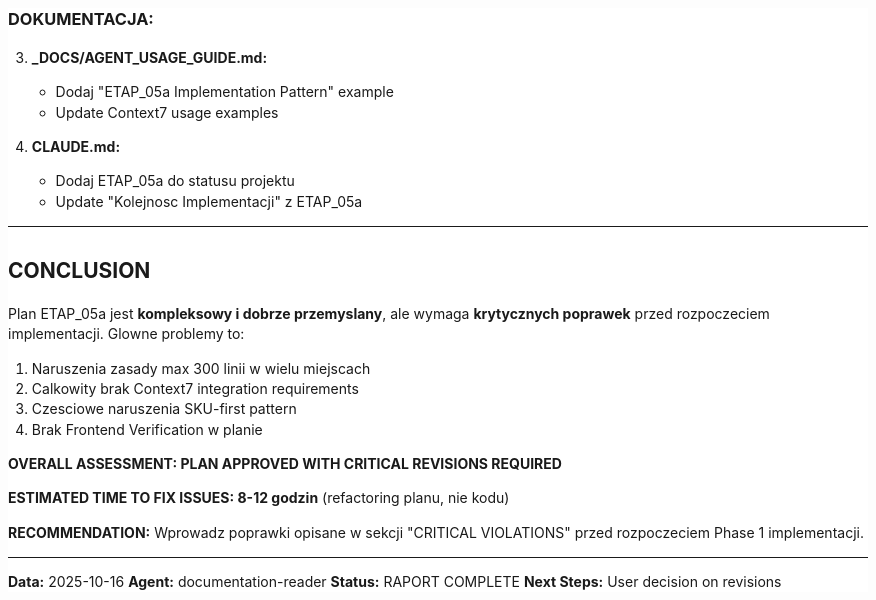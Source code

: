 ### DOKUMENTACJA:

3. **_DOCS/AGENT_USAGE_GUIDE.md:**
   - Dodaj "ETAP_05a Implementation Pattern" example
   - Update Context7 usage examples

4. **CLAUDE.md:**
   - Dodaj ETAP_05a do statusu projektu
   - Update "Kolejnosc Implementacji" z ETAP_05a

---

## CONCLUSION

Plan ETAP_05a jest **kompleksowy i dobrze przemyslany**, ale wymaga **krytycznych poprawek** przed rozpoczeciem implementacji. Glowne problemy to:

1. Naruszenia zasady max 300 linii w wielu miejscach
2. Calkowity brak Context7 integration requirements
3. Czesciowe naruszenia SKU-first pattern
4. Brak Frontend Verification w planie

**OVERALL ASSESSMENT: PLAN APPROVED WITH CRITICAL REVISIONS REQUIRED**

**ESTIMATED TIME TO FIX ISSUES: 8-12 godzin** (refactoring planu, nie kodu)

**RECOMMENDATION:** Wprowadz poprawki opisane w sekcji "CRITICAL VIOLATIONS" przed rozpoczeciem Phase 1 implementacji.

---

**Data:** 2025-10-16
**Agent:** documentation-reader
**Status:** RAPORT COMPLETE
**Next Steps:** User decision on revisions
